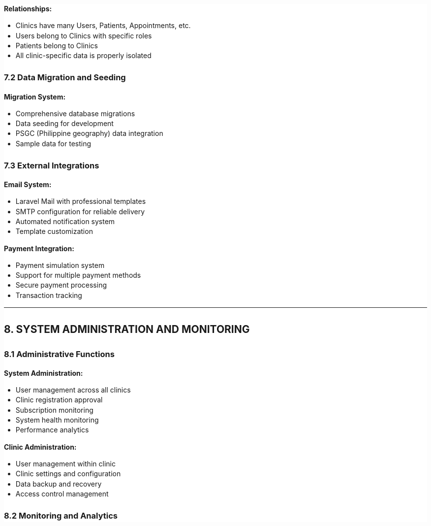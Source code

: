 **Relationships:**

-   Clinics have many Users, Patients, Appointments, etc.
-   Users belong to Clinics with specific roles
-   Patients belong to Clinics
-   All clinic-specific data is properly isolated

### 7.2 Data Migration and Seeding

**Migration System:**

-   Comprehensive database migrations
-   Data seeding for development
-   PSGC (Philippine geography) data integration
-   Sample data for testing

### 7.3 External Integrations

**Email System:**

-   Laravel Mail with professional templates
-   SMTP configuration for reliable delivery
-   Automated notification system
-   Template customization

**Payment Integration:**

-   Payment simulation system
-   Support for multiple payment methods
-   Secure payment processing
-   Transaction tracking

---

## 8. SYSTEM ADMINISTRATION AND MONITORING

### 8.1 Administrative Functions

**System Administration:**

-   User management across all clinics
-   Clinic registration approval
-   Subscription monitoring
-   System health monitoring
-   Performance analytics

**Clinic Administration:**

-   User management within clinic
-   Clinic settings and configuration
-   Data backup and recovery
-   Access control management

### 8.2 Monitoring and Analytics
